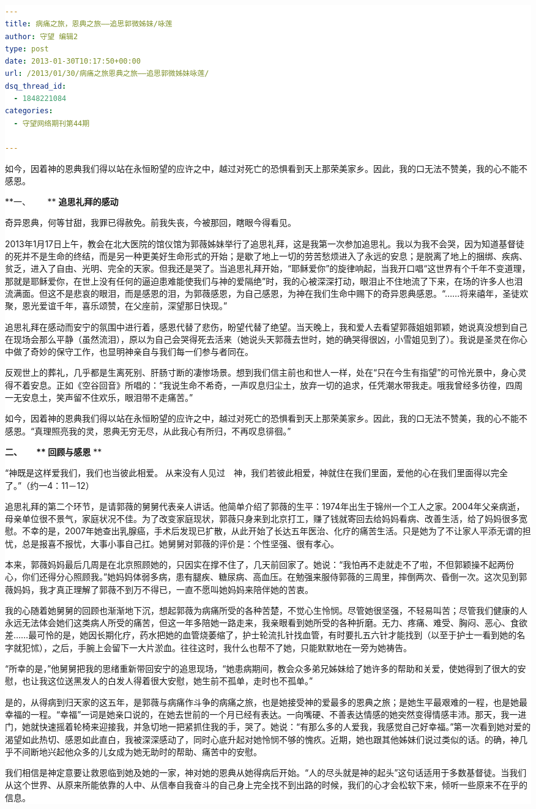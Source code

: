 ```yaml
---
title: 病痛之旅，恩典之旅――追思郭微姊妹/咏莲
author: 守望 编辑2
type: post
date: 2013-01-30T10:17:50+00:00
url: /2013/01/30/病痛之旅恩典之旅――追思郭微姊妹咏莲/
dsq_thread_id:
  - 1848221084
categories:
  - 守望网络期刊第44期

---
```

如今，因着神的恩典我们得以站在永恒盼望的应许之中，越过对死亡的恐惧看到天上那荣美家乡。因此，我的口无法不赞美，我的心不能不感恩。

**一、       ** **追思礼拜的感动**

奇异恩典，何等甘甜，我罪已得赦免。前我失丧，今被那回，瞎眼今得看见。

2013年1月17日上午，教会在北大医院的馆仪馆为郭薇姊妹举行了追思礼拜，这是我第一次参加追思礼。我以为我不会哭，因为知道基督徒的死并不是生命的终结，而是另一种更美好生命形式的开始；是歇了地上一切的劳苦愁烦进入了永远的安息；是脱离了地上的捆绑、疾病、贫乏，进入了自由、光明、完全的天家。但我还是哭了。当追思礼拜开始，“耶稣爱你”的旋律响起，当我开口唱“这世界有个千年不变道理，那就是耶稣爱你，在世上没有任何的逼迫患难能使我们与神的爱隔绝”时，我的心被深深打动，眼泪止不住地流了下来，在场的许多人也泪流满面。但这不是悲哀的眼泪，而是感恩的泪，为郭薇感恩，为自己感恩，为神在我们生命中赐下的奇异恩典感恩。“……将来禧年，圣徒欢聚，恩光爱谊千年，喜乐颂赞，在父座前，深望那日快现。”

追思礼拜在感动而安宁的氛围中进行着，感恩代替了悲伤，盼望代替了绝望。当天晚上，我和爱人去看望郭薇姐姐郭颖，她说真没想到自己在现场会那么平静（虽然流泪），原以为自己会哭得死去活来（她说头天郭薇去世时，她的确哭得很凶，小雪姐见到了）。我说是圣灵在你心中做了奇妙的保守工作，也显明神亲自与我们每一们参与者同在。

反观世上的葬礼，几乎都是生离死别、肝肠寸断的凄惨场景。想到我们信主前也和世人一样，处在“只在今生有指望”的可怜光景中，身心灵得不着安息。正如《空谷回音》所唱的：“我说生命不希奇，一声叹息归尘土，放弃一切的追求，任凭潮水带我走。哦我曾经多彷徨，四周一无安息土，笑声留不住欢乐，眼泪带不走痛苦。”

如今，因着神的恩典我们得以站在永恒盼望的应许之中，越过对死亡的恐惧看到天上那荣美家乡。因此，我的口无法不赞美，我的心不能不感恩。“真理照亮我的灵，恩典无穷无尽，从此我心有所归，不再叹息徘徊。”

**二、       ** **回顾与感恩**** **

“神既是这样爱我们，我们也当彼此相爱。 从来没有人见过　神，我们若彼此相爱，神就住在我们里面，爱他的心在我们里面得以完全了。”（约一4：11－12）

追思礼拜的第二个环节，是请郭薇的舅舅代表亲人讲话。他简单介绍了郭薇的生平：1974年出生于锦州一个工人之家。2004年父亲病逝，母亲单位很不景气，家庭状况不佳。为了改变家庭现状，郭薇只身来到北京打工，赚了钱就寄回去给妈妈看病、改善生活，给了妈妈很多宽慰。不幸的是，2007年她查出乳腺癌，手术后发现已扩散，从此开始了长达五年医治、化疗的痛苦生活。只是她为了不让家人平添无谓的担忧，总是报喜不报忧，大事小事自己扛。她舅舅对郭薇的评价是：个性坚强、很有孝心。

本来，郭薇妈妈最后几周是在北京照顾她的，只因实在撑不住了，几天前回家了。她说：“我怕再不走就走不了啦，不但郭颖操不起两份心，你们还得分心照顾我。”她妈妈体弱多病，患有腿疾、糖尿病、高血压。在勉强来服侍郭薇的三周里，摔倒两次、昏倒一次。这次见到郭薇妈妈，我才真正理解了郭薇不到万不得已，一直不愿叫她妈妈来陪伴她的苦衷。

我的心随着她舅舅的回顾也渐渐地下沉，想起郭薇为病痛所受的各种苦楚，不觉心生怜悯。尽管她很坚强，不轻易叫苦；尽管我们健康的人永远无法体会她们这类病人所受的痛苦，但这一年多陪她一路走来，我亲眼看到她所受的各种折磨。无力、疼痛、难受、胸闷、恶心、食欲差……最可怜的是，她因长期化疗，药水把她的血管烧萎缩了，护士轮流扎针找血管，有时要扎五六针才能找到（以至于护士一看到她的名字就犯怵），之后，手腕上会留下一大片淤血。往往这时，我什么也帮不了她，只能默默地在一旁为她祷告。

“所幸的是，”他舅舅把我的思绪重新带回安宁的追思现场，“她患病期间，教会众多弟兄姊妹给了她许多的帮助和关爱，使她得到了很大的安慰，也让我这位送黑发人的白发人得着很大安慰，她生前不孤单，走时也不孤单。”

是的，从得病到归天家的这五年，是郭薇与病痛作斗争的病痛之旅，也是她接受神的爱最多的恩典之旅；是她生平最艰难的一程，也是她最幸福的一程。“幸福”一词是她亲口说的，在她去世前的一个月已经有表达。一向嘴硬、不善表达情感的她突然变得情感丰沛。那天，我一进门，她就快速摇着轮椅来迎接我，并急切地一把紧抓住我的手，哭了。她说：“有那么多的人爱我，我感觉自己好幸福。”第一次看到她对爱的渴望如此热切、感恩如此直白，我被深深感动了，同时心底升起对她怜悯不够的愧疚。近期，她也跟其他姊妹们说过类似的话。的确，神几乎不间断地兴起他众多的儿女成为她无助时的帮助、痛苦中的安慰。

我们相信是神定意要让救恩临到她及她的一家，神对她的恩典从她得病后开始。“人的尽头就是神的起头”这句话适用于多数基督徒。当我们从这个世界、从原来所能依靠的人中、从信奉自我奋斗的自己身上完全找不到出路的时候，我们的心才会松软下来，倾听一些原来不在乎的信息。
